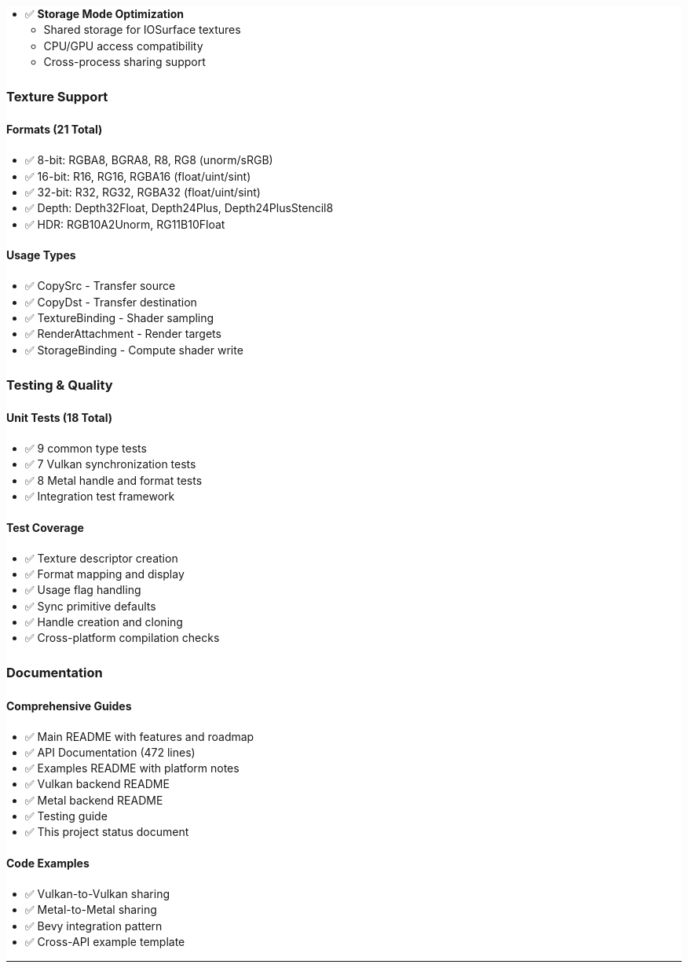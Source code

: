 - ✅ **Storage Mode Optimization**
  - Shared storage for IOSurface textures
  - CPU/GPU access compatibility
  - Cross-process sharing support

### Texture Support

#### Formats (21 Total)
- ✅ 8-bit: RGBA8, BGRA8, R8, RG8 (unorm/sRGB)
- ✅ 16-bit: R16, RG16, RGBA16 (float/uint/sint)
- ✅ 32-bit: R32, RG32, RGBA32 (float/uint/sint)
- ✅ Depth: Depth32Float, Depth24Plus, Depth24PlusStencil8
- ✅ HDR: RGB10A2Unorm, RG11B10Float

#### Usage Types
- ✅ CopySrc - Transfer source
- ✅ CopyDst - Transfer destination
- ✅ TextureBinding - Shader sampling
- ✅ RenderAttachment - Render targets
- ✅ StorageBinding - Compute shader write

### Testing & Quality

#### Unit Tests (18 Total)
- ✅ 9 common type tests
- ✅ 7 Vulkan synchronization tests
- ✅ 8 Metal handle and format tests
- ✅ Integration test framework

#### Test Coverage
- ✅ Texture descriptor creation
- ✅ Format mapping and display
- ✅ Usage flag handling
- ✅ Sync primitive defaults
- ✅ Handle creation and cloning
- ✅ Cross-platform compilation checks

### Documentation

#### Comprehensive Guides
- ✅ Main README with features and roadmap
- ✅ API Documentation (472 lines)
- ✅ Examples README with platform notes
- ✅ Vulkan backend README
- ✅ Metal backend README  
- ✅ Testing guide
- ✅ This project status document

#### Code Examples
- ✅ Vulkan-to-Vulkan sharing
- ✅ Metal-to-Metal sharing
- ✅ Bevy integration pattern
- ✅ Cross-API example template

---
